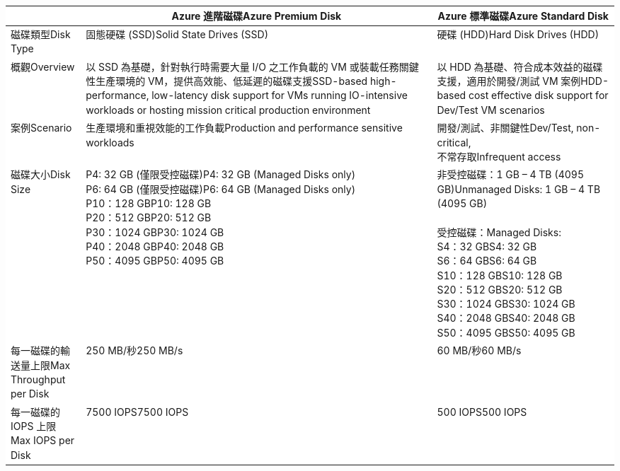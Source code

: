 |    | <span data-ttu-id="bb655-148">Azure 進階磁碟</span><span class="sxs-lookup"><span data-stu-id="bb655-148">Azure Premium Disk</span></span> | <span data-ttu-id="bb655-149">Azure 標準磁碟</span><span class="sxs-lookup"><span data-stu-id="bb655-149">Azure Standard Disk</span></span> |
|--- | ------------------ | ------------------- |
| <span data-ttu-id="bb655-150">磁碟類型</span><span class="sxs-lookup"><span data-stu-id="bb655-150">Disk Type</span></span> | <span data-ttu-id="bb655-151">固態硬碟 (SSD)</span><span class="sxs-lookup"><span data-stu-id="bb655-151">Solid State Drives (SSD)</span></span> | <span data-ttu-id="bb655-152">硬碟 (HDD)</span><span class="sxs-lookup"><span data-stu-id="bb655-152">Hard Disk Drives (HDD)</span></span>  |
| <span data-ttu-id="bb655-153">概觀</span><span class="sxs-lookup"><span data-stu-id="bb655-153">Overview</span></span>  | <span data-ttu-id="bb655-154">以 SSD 為基礎，針對執行時需要大量 I/O 之工作負載的 VM 或裝載任務關鍵性生產環境的 VM，提供高效能、低延遲的磁碟支援</span><span class="sxs-lookup"><span data-stu-id="bb655-154">SSD-based high-performance, low-latency disk support for VMs running IO-intensive workloads or hosting mission critical production environment</span></span> | <span data-ttu-id="bb655-155">以 HDD 為基礎、符合成本效益的磁碟支援，適用於開發/測試 VM 案例</span><span class="sxs-lookup"><span data-stu-id="bb655-155">HDD-based cost effective disk support for Dev/Test VM scenarios</span></span> |
| <span data-ttu-id="bb655-156">案例</span><span class="sxs-lookup"><span data-stu-id="bb655-156">Scenario</span></span>  | <span data-ttu-id="bb655-157">生產環境和重視效能的工作負載</span><span class="sxs-lookup"><span data-stu-id="bb655-157">Production and performance sensitive workloads</span></span> | <span data-ttu-id="bb655-158">開發/測試、非關鍵性</span><span class="sxs-lookup"><span data-stu-id="bb655-158">Dev/Test, non-critical,</span></span> <br><span data-ttu-id="bb655-159">不常存取</span><span class="sxs-lookup"><span data-stu-id="bb655-159">Infrequent access</span></span> |
| <span data-ttu-id="bb655-160">磁碟大小</span><span class="sxs-lookup"><span data-stu-id="bb655-160">Disk Size</span></span> | <span data-ttu-id="bb655-161">P4: 32 GB (僅限受控磁碟)</span><span class="sxs-lookup"><span data-stu-id="bb655-161">P4: 32 GB (Managed Disks only)</span></span><br><span data-ttu-id="bb655-162">P6: 64 GB (僅限受控磁碟)</span><span class="sxs-lookup"><span data-stu-id="bb655-162">P6: 64 GB (Managed Disks only)</span></span><br><span data-ttu-id="bb655-163">P10：128 GB</span><span class="sxs-lookup"><span data-stu-id="bb655-163">P10: 128 GB</span></span><br><span data-ttu-id="bb655-164">P20：512 GB</span><span class="sxs-lookup"><span data-stu-id="bb655-164">P20: 512 GB</span></span><br><span data-ttu-id="bb655-165">P30：1024 GB</span><span class="sxs-lookup"><span data-stu-id="bb655-165">P30: 1024 GB</span></span><br><span data-ttu-id="bb655-166">P40：2048 GB</span><span class="sxs-lookup"><span data-stu-id="bb655-166">P40: 2048 GB</span></span><br><span data-ttu-id="bb655-167">P50：4095 GB</span><span class="sxs-lookup"><span data-stu-id="bb655-167">P50: 4095 GB</span></span> | <span data-ttu-id="bb655-168">非受控磁碟：1 GB – 4 TB (4095 GB)</span><span class="sxs-lookup"><span data-stu-id="bb655-168">Unmanaged Disks: 1 GB – 4 TB (4095 GB)</span></span> <br><br><span data-ttu-id="bb655-169">受控磁碟：</span><span class="sxs-lookup"><span data-stu-id="bb655-169">Managed Disks:</span></span><br> <span data-ttu-id="bb655-170">S4：32 GB</span><span class="sxs-lookup"><span data-stu-id="bb655-170">S4: 32 GB</span></span> <br><span data-ttu-id="bb655-171">S6：64 GB</span><span class="sxs-lookup"><span data-stu-id="bb655-171">S6: 64 GB</span></span> <br><span data-ttu-id="bb655-172">S10：128 GB</span><span class="sxs-lookup"><span data-stu-id="bb655-172">S10: 128 GB</span></span> <br><span data-ttu-id="bb655-173">S20：512 GB</span><span class="sxs-lookup"><span data-stu-id="bb655-173">S20: 512 GB</span></span> <br><span data-ttu-id="bb655-174">S30：1024 GB</span><span class="sxs-lookup"><span data-stu-id="bb655-174">S30: 1024 GB</span></span> <br><span data-ttu-id="bb655-175">S40：2048 GB</span><span class="sxs-lookup"><span data-stu-id="bb655-175">S40: 2048 GB</span></span><br><span data-ttu-id="bb655-176">S50：4095 GB</span><span class="sxs-lookup"><span data-stu-id="bb655-176">S50: 4095 GB</span></span>| 
| <span data-ttu-id="bb655-177">每一磁碟的輸送量上限</span><span class="sxs-lookup"><span data-stu-id="bb655-177">Max Throughput per Disk</span></span> | <span data-ttu-id="bb655-178">250 MB/秒</span><span class="sxs-lookup"><span data-stu-id="bb655-178">250 MB/s</span></span> | <span data-ttu-id="bb655-179">60 MB/秒</span><span class="sxs-lookup"><span data-stu-id="bb655-179">60 MB/s</span></span> | 
| <span data-ttu-id="bb655-180">每一磁碟的 IOPS 上限</span><span class="sxs-lookup"><span data-stu-id="bb655-180">Max IOPS per Disk</span></span> | <span data-ttu-id="bb655-181">7500 IOPS</span><span class="sxs-lookup"><span data-stu-id="bb655-181">7500 IOPS</span></span> | <span data-ttu-id="bb655-182">500 IOPS</span><span class="sxs-lookup"><span data-stu-id="bb655-182">500 IOPS</span></span> | 

